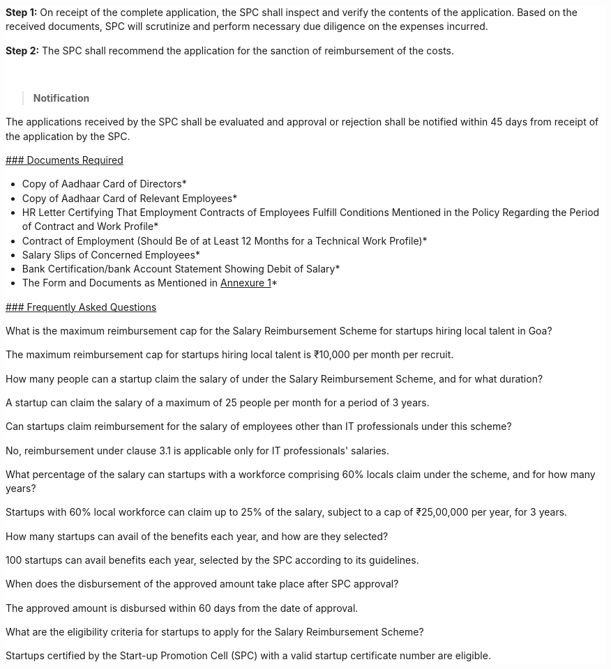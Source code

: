 **Step 1:** On receipt of the complete application, the SPC shall inspect and verify the contents of the application. Based on the received documents, SPC will scrutinize and perform necessary due diligence on the expenses incurred.

**Step 2:** The SPC shall recommend the application for the sanction of reimbursement of the costs.

﻿

> **Notification**

The applications received by the SPC shall be evaluated and approval or rejection shall be notified within 45 days from receipt of the application by the SPC.

[### Documents Required](https://www.myscheme.gov.in/schemes/srs-goa#documents-required)

*   Copy of Aadhaar Card of Directors\*
*   Copy of Aadhaar Card of Relevant Employees\*
*   HR Letter Certifying That Employment Contracts of Employees Fulfill Conditions Mentioned in the Policy Regarding the Period of Contract and Work Profile\*
*   Contract of Employment (Should Be of at Least 12 Months for a Technical Work Profile)\*
*   Salary Slips of Concerned Employees\*
*   Bank Certification/bank Account Statement Showing Debit of Salary\*
*   The Form and Documents as Mentioned in [Annexure 1](https://www.goa.gov.in/wp-content/uploads/2018/05/Schemes.pdf)\*

[### Frequently Asked Questions](https://www.myscheme.gov.in/schemes/srs-goa#faqs)

What is the maximum reimbursement cap for the Salary Reimbursement Scheme for startups hiring local talent in Goa?

The maximum reimbursement cap for startups hiring local talent is ₹10,000 per month per recruit.

How many people can a startup claim the salary of under the Salary Reimbursement Scheme, and for what duration?

A startup can claim the salary of a maximum of 25 people per month for a period of 3 years.

Can startups claim reimbursement for the salary of employees other than IT professionals under this scheme?

No, reimbursement under clause 3.1 is applicable only for IT professionals' salaries.

What percentage of the salary can startups with a workforce comprising 60% locals claim under the scheme, and for how many years?

Startups with 60% local workforce can claim up to 25% of the salary, subject to a cap of ₹25,00,000 per year, for 3 years.

How many startups can avail of the benefits each year, and how are they selected?

100 startups can avail benefits each year, selected by the SPC according to its guidelines.

When does the disbursement of the approved amount take place after SPC approval?

The approved amount is disbursed within 60 days from the date of approval.

What are the eligibility criteria for startups to apply for the Salary Reimbursement Scheme?

Startups certified by the Start-up Promotion Cell (SPC) with a valid startup certificate number are eligible.

